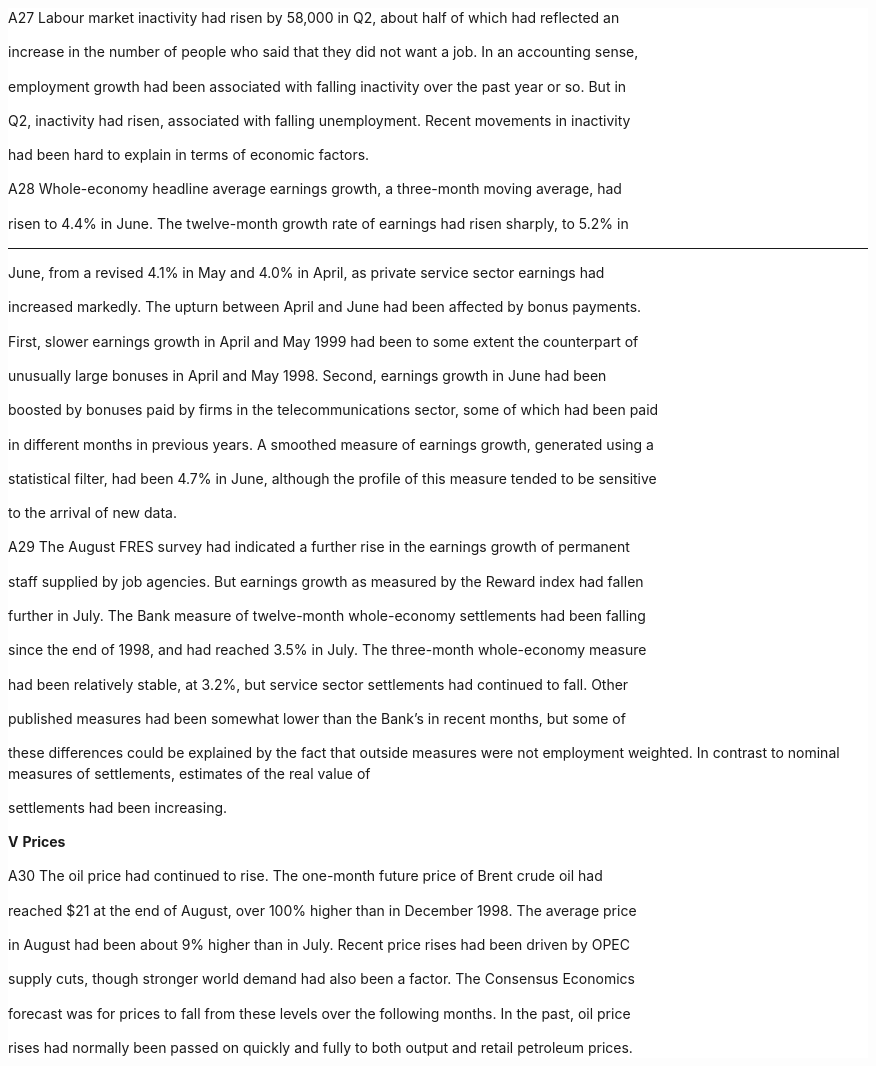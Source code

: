 A27 Labour market inactivity had risen by 58,000 in Q2, about half of which had reflected an

increase in the number of people who said that they did not want a job. In an accounting sense,

employment growth had been associated with falling inactivity over the past year or so. But in

Q2, inactivity had risen, associated with falling unemployment. Recent movements in inactivity

had been hard to explain in terms of economic factors.

A28 Whole-economy headline average earnings growth, a three-month moving average, had

risen to 4.4% in June. The twelve-month growth rate of earnings had risen sharply, to 5.2% in


-----

June, from a revised 4.1% in May and 4.0% in April, as private service sector earnings had

increased markedly. The upturn between April and June had been affected by bonus payments.

First, slower earnings growth in April and May 1999 had been to some extent the counterpart of

unusually large bonuses in April and May 1998. Second, earnings growth in June had been

boosted by bonuses paid by firms in the telecommunications sector, some of which had been paid

in different months in previous years. A smoothed measure of earnings growth, generated using a

statistical filter, had been 4.7% in June, although the profile of this measure tended to be sensitive

to the arrival of new data.

A29 The August FRES survey had indicated a further rise in the earnings growth of permanent

staff supplied by job agencies. But earnings growth as measured by the Reward index had fallen

further in July. The Bank measure of twelve-month whole-economy settlements had been falling

since the end of 1998, and had reached 3.5% in July. The three-month whole-economy measure

had been relatively stable, at 3.2%, but service sector settlements had continued to fall. Other

published measures had been somewhat lower than the Bank’s in recent months, but some of

these differences could be explained by the fact that outside measures were not employment
weighted. In contrast to nominal measures of settlements, estimates of the real value of

settlements had been increasing.

**V** **Prices**

A30 The oil price had continued to rise. The one-month future price of Brent crude oil had

reached $21 at the end of August, over 100% higher than in December 1998. The average price

in August had been about 9% higher than in July. Recent price rises had been driven by OPEC

supply cuts, though stronger world demand had also been a factor. The Consensus Economics

forecast was for prices to fall from these levels over the following months. In the past, oil price

rises had normally been passed on quickly and fully to both output and retail petroleum prices.
